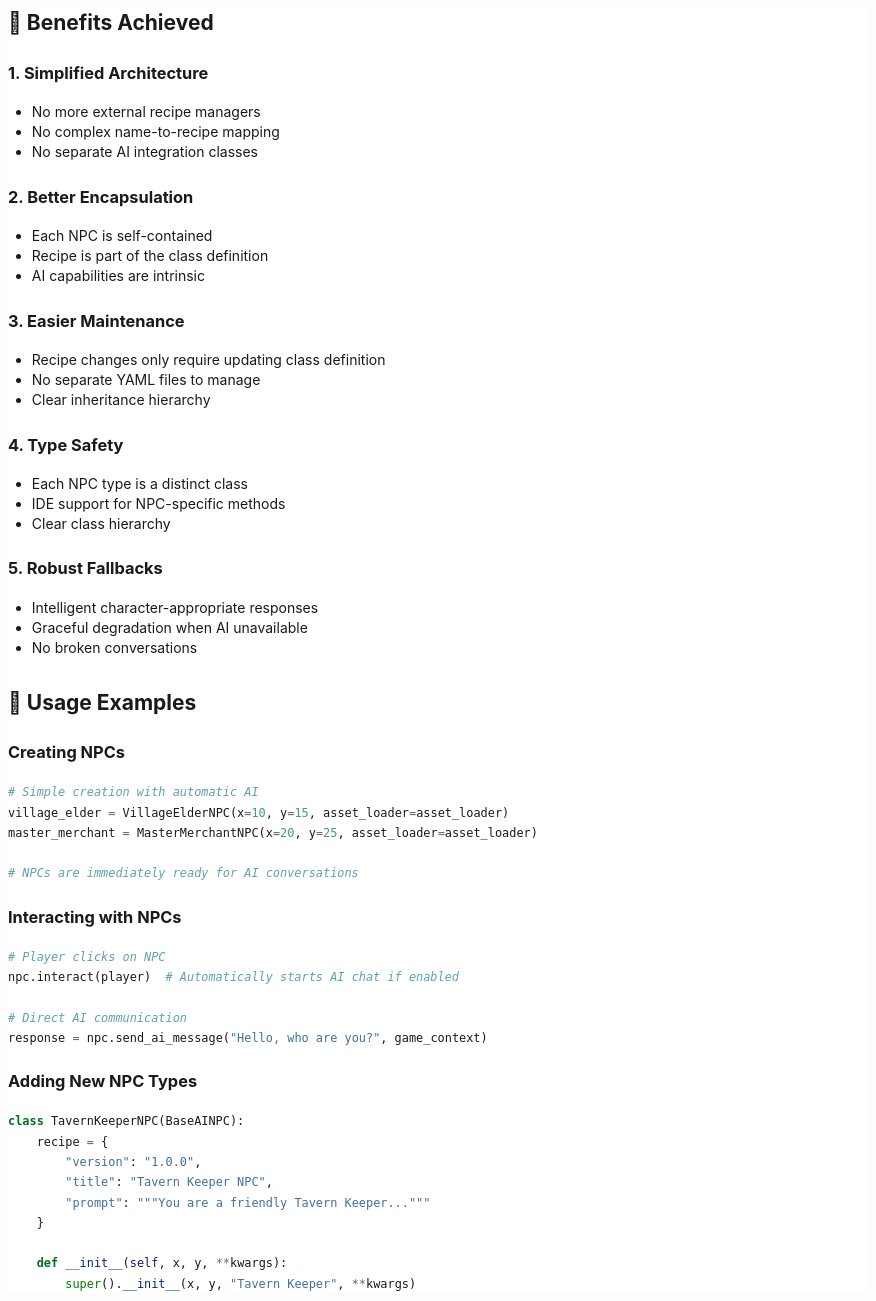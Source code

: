 ## 🎉 Benefits Achieved

### 1. **Simplified Architecture**
- No more external recipe managers
- No complex name-to-recipe mapping
- No separate AI integration classes

### 2. **Better Encapsulation**
- Each NPC is self-contained
- Recipe is part of the class definition
- AI capabilities are intrinsic

### 3. **Easier Maintenance**
- Recipe changes only require updating class definition
- No separate YAML files to manage
- Clear inheritance hierarchy

### 4. **Type Safety**
- Each NPC type is a distinct class
- IDE support for NPC-specific methods
- Clear class hierarchy

### 5. **Robust Fallbacks**
- Intelligent character-appropriate responses
- Graceful degradation when AI unavailable
- No broken conversations

## 🚀 Usage Examples

### Creating NPCs
```python
# Simple creation with automatic AI
village_elder = VillageElderNPC(x=10, y=15, asset_loader=asset_loader)
master_merchant = MasterMerchantNPC(x=20, y=25, asset_loader=asset_loader)

# NPCs are immediately ready for AI conversations
```

### Interacting with NPCs
```python
# Player clicks on NPC
npc.interact(player)  # Automatically starts AI chat if enabled

# Direct AI communication
response = npc.send_ai_message("Hello, who are you?", game_context)
```

### Adding New NPC Types
```python
class TavernKeeperNPC(BaseAINPC):
    recipe = {
        "version": "1.0.0",
        "title": "Tavern Keeper NPC", 
        "prompt": """You are a friendly Tavern Keeper..."""
    }
    
    def __init__(self, x, y, **kwargs):
        super().__init__(x, y, "Tavern Keeper", **kwargs)
```

